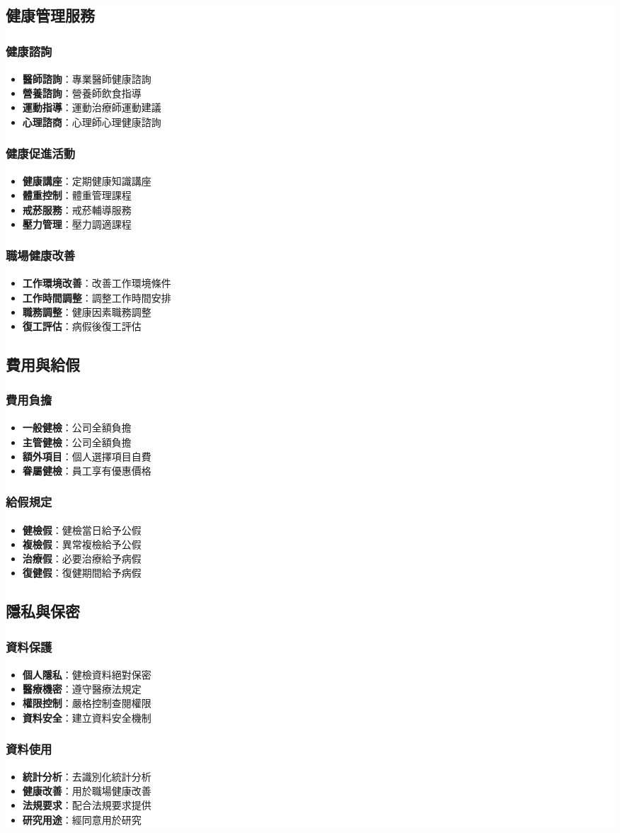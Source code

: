 ## 健康管理服務

### 健康諮詢
- **醫師諮詢**：專業醫師健康諮詢
- **營養諮詢**：營養師飲食指導
- **運動指導**：運動治療師運動建議
- **心理諮商**：心理師心理健康諮詢

### 健康促進活動
- **健康講座**：定期健康知識講座
- **體重控制**：體重管理課程
- **戒菸服務**：戒菸輔導服務
- **壓力管理**：壓力調適課程

### 職場健康改善
- **工作環境改善**：改善工作環境條件
- **工作時間調整**：調整工作時間安排
- **職務調整**：健康因素職務調整
- **復工評估**：病假後復工評估

## 費用與給假

### 費用負擔
- **一般健檢**：公司全額負擔
- **主管健檢**：公司全額負擔
- **額外項目**：個人選擇項目自費
- **眷屬健檢**：員工享有優惠價格

### 給假規定
- **健檢假**：健檢當日給予公假
- **複檢假**：異常複檢給予公假
- **治療假**：必要治療給予病假
- **復健假**：復健期間給予病假

## 隱私與保密

### 資料保護
- **個人隱私**：健檢資料絕對保密
- **醫療機密**：遵守醫療法規定
- **權限控制**：嚴格控制查閱權限
- **資料安全**：建立資料安全機制

### 資料使用
- **統計分析**：去識別化統計分析
- **健康改善**：用於職場健康改善
- **法規要求**：配合法規要求提供
- **研究用途**：經同意用於研究
